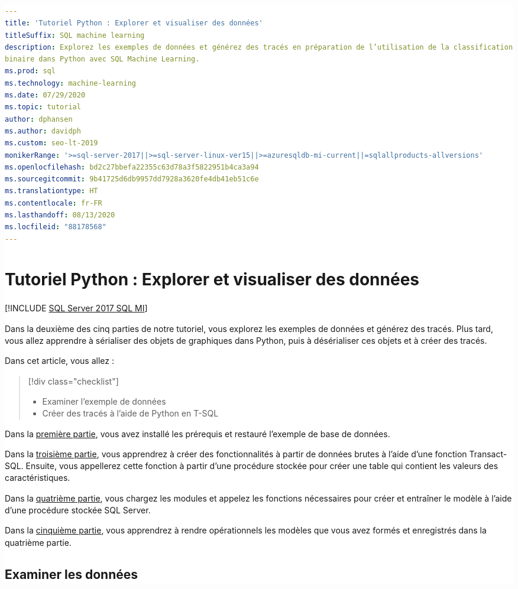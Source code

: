 ```yaml
---
title: 'Tutoriel Python : Explorer et visualiser des données'
titleSuffix: SQL machine learning
description: Explorez les exemples de données et générez des tracés en préparation de l’utilisation de la classification binaire dans Python avec SQL Machine Learning.
ms.prod: sql
ms.technology: machine-learning
ms.date: 07/29/2020
ms.topic: tutorial
author: dphansen
ms.author: davidph
ms.custom: seo-lt-2019
monikerRange: '>=sql-server-2017||>=sql-server-linux-ver15||>=azuresqldb-mi-current||=sqlallproducts-allversions'
ms.openlocfilehash: bd2c27bbefa22355c63d78a3f5822951b4ca3a94
ms.sourcegitcommit: 9b41725d6db9957dd7928a3620fe4db41eb51c6e
ms.translationtype: HT
ms.contentlocale: fr-FR
ms.lasthandoff: 08/13/2020
ms.locfileid: "88178568"
---
```

# <a name="python-tutorial-explore-and-visualize-data"></a>Tutoriel Python : Explorer et visualiser des données
[!INCLUDE [SQL Server 2017 SQL MI](../../includes/applies-to-version/sqlserver2017-asdbmi.md)]

Dans la deuxième des cinq parties de notre tutoriel, vous explorez les exemples de données et générez des tracés. Plus tard, vous allez apprendre à sérialiser des objets de graphiques dans Python, puis à désérialiser ces objets et à créer des tracés.

Dans cet article, vous allez :

> [!div class="checklist"]
> + Examiner l’exemple de données
> + Créer des tracés à l’aide de Python en T-SQL

Dans la [première partie](python-taxi-classification-introduction.md), vous avez installé les prérequis et restauré l’exemple de base de données.

Dans la [troisième partie](python-taxi-classification-create-features.md), vous apprendrez à créer des fonctionnalités à partir de données brutes à l’aide d’une fonction Transact-SQL. Ensuite, vous appellerez cette fonction à partir d’une procédure stockée pour créer une table qui contient les valeurs des caractéristiques.

Dans la [quatrième partie](python-taxi-classification-train-model.md), vous chargez les modules et appelez les fonctions nécessaires pour créer et entraîner le modèle à l’aide d’une procédure stockée SQL Server.

Dans la [cinquième partie](python-taxi-classification-deploy-model.md), vous apprendrez à rendre opérationnels les modèles que vous avez formés et enregistrés dans la quatrième partie.

## <a name="review-the-data"></a>Examiner les données
